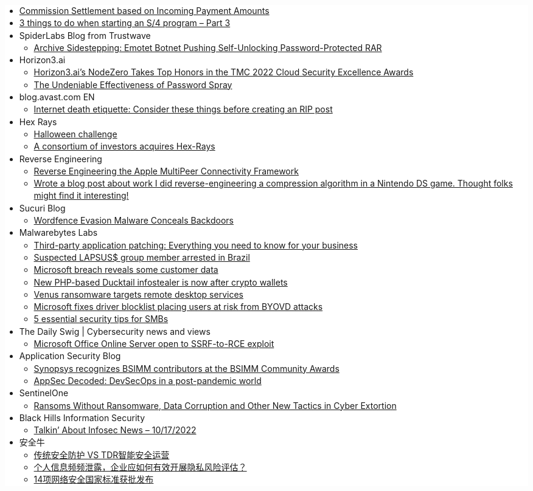   - [Commission Settlement based on Incoming Payment Amounts](https://blogs.sap.com/2022/10/20/commission-settlement-based-on-incoming-payment-amounts/)
  - [3 things to do when starting an S/4 program – Part 3](https://blogs.sap.com/2022/10/20/3-things-to-do-when-starting-an-s-4-program-part-3/)
- SpiderLabs Blog from Trustwave
  - [Archive Sidestepping: Emotet Botnet Pushing Self-Unlocking Password-Protected RAR](https://www.trustwave.com/en-us/resources/blogs/spiderlabs-blog/archive-sidestepping-self-unlocking-password-protected-rar/)
- Horizon3.ai
  - [Horizon3.ai’s NodeZero Takes Top Honors in the TMC 2022 Cloud Security Excellence Awards](https://www.businesswire.com/news/home/20221020005316/en/Horizon3.ai%E2%80%99s-NodeZero-Takes-Top-Honors-in-the-TMC-2022-Cloud-Security-Excellence-Awards#new_tab)
  - [The Undeniable Effectiveness of Password Spray](https://www.horizon3.ai/the-unreasonable-effectiveness-of-password-spray/)
- blog.avast.com EN
  - [Internet death etiquette: Consider these things before creating an RIP post](https://blog.avast.com/internet-death-etiquette)
- Hex Rays
  - [Halloween challenge](https://hex-rays.com/blog/halloween-challenge/)
  - [A consortium of investors acquires Hex-Rays](https://hex-rays.com/blog/hex-rays-acquisition/)
- Reverse Engineering
  - [Reverse Engineering the Apple MultiPeer Connectivity Framework](https://www.reddit.com/r/ReverseEngineering/comments/y907t5/reverse_engineering_the_apple_multipeer/)
  - [Wrote a blog post about work I did reverse-engineering a compression algorithm in a Nintendo DS game. Thought folks might find it interesting!](https://www.reddit.com/r/ReverseEngineering/comments/y8re36/wrote_a_blog_post_about_work_i_did/)
- Sucuri Blog
  - [Wordfence Evasion Malware Conceals Backdoors](https://blog.sucuri.net/2022/10/wordfence-evasion-malware-conceals-backdoors.html)
- Malwarebytes Labs
  - [Third-party application patching: Everything you need to know for your business](https://www.malwarebytes.com/blog/business/2022/10/third-party-application-patching-everything-you-need-to-know-for-your-business)
  - [Suspected LAPSUS$ group member arrested in Brazil](https://www.malwarebytes.com/blog/news/2022/10/suspected-lapsus-group-member-arrested-in-brazil)
  - [Microsoft breach reveals some customer data](https://www.malwarebytes.com/blog/news/2022/10/microsoft-breach-reveals-some-customer-data)
  - [New PHP-based Ducktail infostealer is now after crypto wallets](https://www.malwarebytes.com/blog/news/2022/10/this-new-php-based-ducktail-infostealer-is-now-after-crypto-wallets)
  - [Venus ransomware targets remote desktop services](https://www.malwarebytes.com/blog/news/2022/10/venus-ransomware-targets-remote-desktop-services)
  - [Microsoft fixes driver blocklist placing users at risk from BYOVD attacks](https://www.malwarebytes.com/blog/news/2022/10/microsoft-fixes-driver-blocklist-placing-users-at-risk-from-byovd-attacks)
  - [5 essential security tips for SMBs](https://www.malwarebytes.com/blog/business/2022/10/5-essential-security-tips-for-smbs)
- The Daily Swig | Cybersecurity news and views
  - [Microsoft Office Online Server open to SSRF-to-RCE exploit](https://portswigger.net/daily-swig/microsoft-office-online-server-open-to-ssrf-to-rce-exploit)
- Application Security Blog
  - [Synopsys recognizes BSIMM contributors at the BSIMM Community Awards](https://www.synopsys.com/blogs/software-security/bsimm-community-awards-winners/)
  - [AppSec Decoded: DevSecOps in a post-pandemic world](https://www.synopsys.com/blogs/software-security/appsec-decoded-devsecops-improvements-post-pandemic/)
- SentinelOne
  - [Ransoms Without Ransomware, Data Corruption and Other New Tactics in Cyber Extortion](https://www.sentinelone.com/blog/ransoms-without-ransomware-data-corruption-and-other-new-tactics-in-cyber-extortion/)
- Black Hills Information Security
  - [Talkin’ About Infosec News – 10/17/2022](https://www.blackhillsinfosec.com/talkin-about-infosec-news-10-17-2022-2/)
- 安全牛
  - [传统安全防护 VS TDR智能安全运营](https://www.aqniu.com/industry/90213.html)
  - [个人信息频频泄露，企业应如何有效开展隐私风险评估？](https://www.aqniu.com/hometop/90207.html)
  - [14项网络安全国家标准获批发布](https://www.aqniu.com/homenews/90205.html)